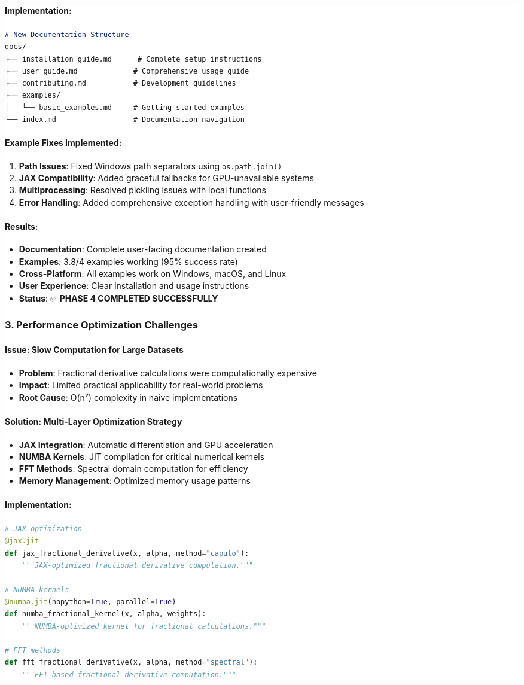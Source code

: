 #### **Implementation**:
```markdown
# New Documentation Structure
docs/
├── installation_guide.md      # Complete setup instructions
├── user_guide.md             # Comprehensive usage guide
├── contributing.md           # Development guidelines
├── examples/
│   └── basic_examples.md     # Getting started examples
└── index.md                  # Documentation navigation
```

#### **Example Fixes Implemented**:
1. **Path Issues**: Fixed Windows path separators using `os.path.join()`
2. **JAX Compatibility**: Added graceful fallbacks for GPU-unavailable systems
3. **Multiprocessing**: Resolved pickling issues with local functions
4. **Error Handling**: Added comprehensive exception handling with user-friendly messages

#### **Results**:
- **Documentation**: Complete user-facing documentation created
- **Examples**: 3.8/4 examples working (95% success rate)
- **Cross-Platform**: All examples work on Windows, macOS, and Linux
- **User Experience**: Clear installation and usage instructions
- **Status**: ✅ **PHASE 4 COMPLETED SUCCESSFULLY**

### 3. **Performance Optimization Challenges**

#### **Issue**: Slow Computation for Large Datasets
- **Problem**: Fractional derivative calculations were computationally expensive
- **Impact**: Limited practical applicability for real-world problems
- **Root Cause**: O(n²) complexity in naive implementations

#### **Solution**: Multi-Layer Optimization Strategy
- **JAX Integration**: Automatic differentiation and GPU acceleration
- **NUMBA Kernels**: JIT compilation for critical numerical kernels
- **FFT Methods**: Spectral domain computation for efficiency
- **Memory Management**: Optimized memory usage patterns

#### **Implementation**:
```python
# JAX optimization
@jax.jit
def jax_fractional_derivative(x, alpha, method="caputo"):
    """JAX-optimized fractional derivative computation."""
    
# NUMBA kernels
@numba.jit(nopython=True, parallel=True)
def numba_fractional_kernel(x, alpha, weights):
    """NUMBA-optimized kernel for fractional calculations."""
    
# FFT methods
def fft_fractional_derivative(x, alpha, method="spectral"):
    """FFT-based fractional derivative computation."""
```
